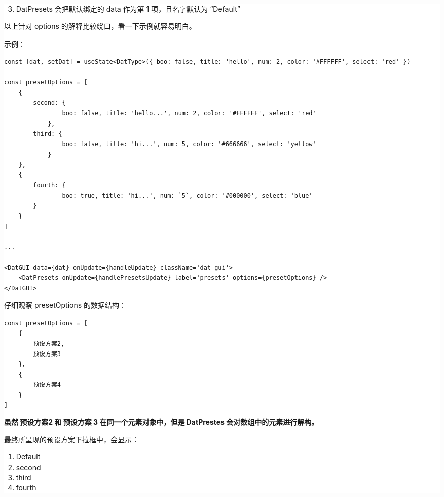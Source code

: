 3. DatPresets 会把默认绑定的 data 作为第 1 项，且名字默认为 “Default”

以上针对 options 的解释比较绕口，看一下示例就容易明白。

示例：

```
const [dat, setDat] = useState<DatType>({ boo: false, title: 'hello', num: 2, color: '#FFFFFF', select: 'red' })

const presetOptions = [
    {
        second: {
                boo: false, title: 'hello...', num: 2, color: '#FFFFFF', select: 'red'
            },
        third: {
                boo: false, title: 'hi...', num: 5, color: '#666666', select: 'yellow'
            }
    },
    {
        fourth: {
                boo: true, title: 'hi...', num: `5`, color: '#000000', select: 'blue'
        }
    }
]

...

<DatGUI data={dat} onUpdate={handleUpdate} className='dat-gui'>
    <DatPresets onUpdate={handlePresetsUpdate} label='presets' options={presetOptions} />
</DatGUI>
```

仔细观察 presetOptions 的数据结构：

```
const presetOptions = [
    {
        预设方案2,
        预设方案3
    }，
    {
        预设方案4
    }
]
```

**虽然 预设方案2 和 预设方案 3 在同一个元素对象中，但是 DatPrestes 会对数组中的元素进行解构。**

最终所呈现的预设方案下拉框中，会显示：

1. Default
2. second
3. third
4. fourth
